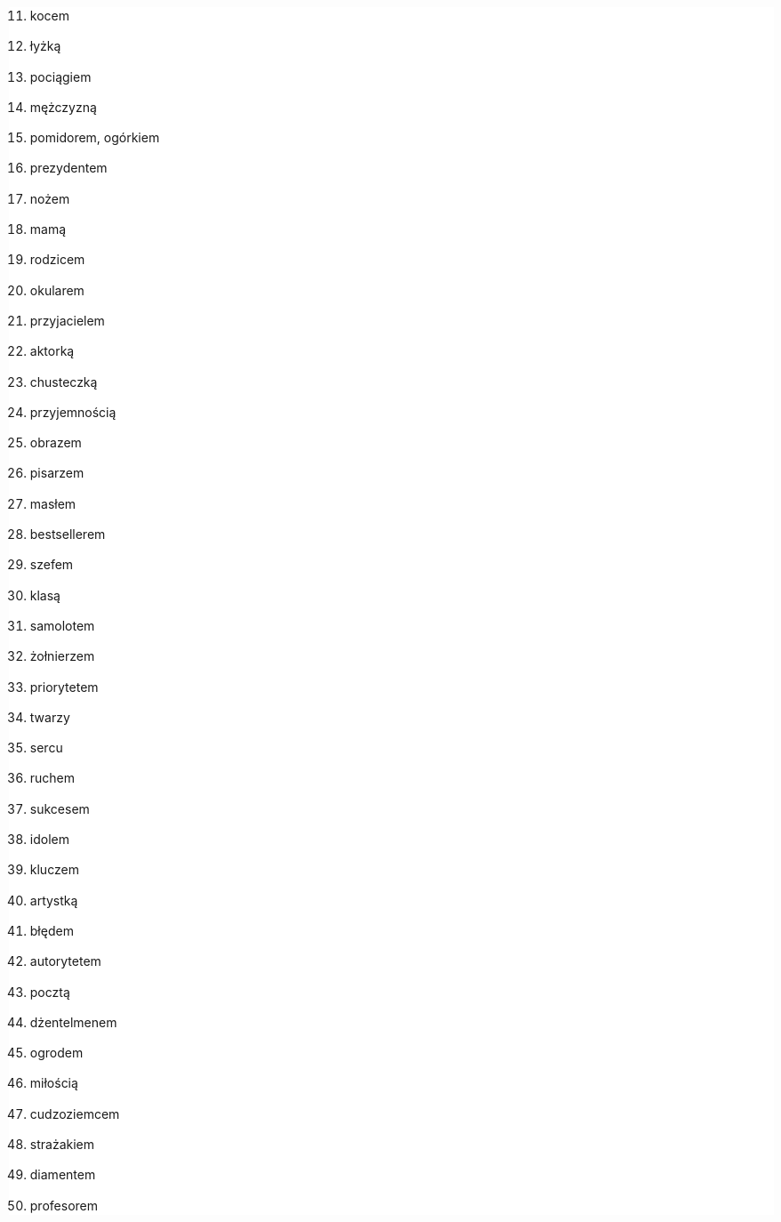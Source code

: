 11. kocem
    
12. łyżką
    
13. pociągiem
    
14. mężczyzną
    
15. pomidorem, ogórkiem
    
16. prezydentem
    
17. nożem
    
18. mamą
    
19. rodzicem
    
20. okularem
    
21. przyjacielem
    
22. aktorką
    
23. chusteczką
    
24. przyjemnością
    
25. obrazem
    
26. pisarzem
    
27. masłem
    
28. bestsellerem
    
29. szefem
    
30. klasą
    
31. samolotem
    
32. żołnierzem
    
33. priorytetem
    
34. twarzy
    
35. sercu
    
36. ruchem
    
37. sukcesem
    
38. idolem
    
39. kluczem
    
40. artystką
    
41. błędem
    
42. autorytetem
    
43. pocztą
    
44. dżentelmenem
    
45. ogrodem
    
46. miłością
    
47. cudzoziemcem
    
48. strażakiem
    
49. diamentem
    
50. profesorem
